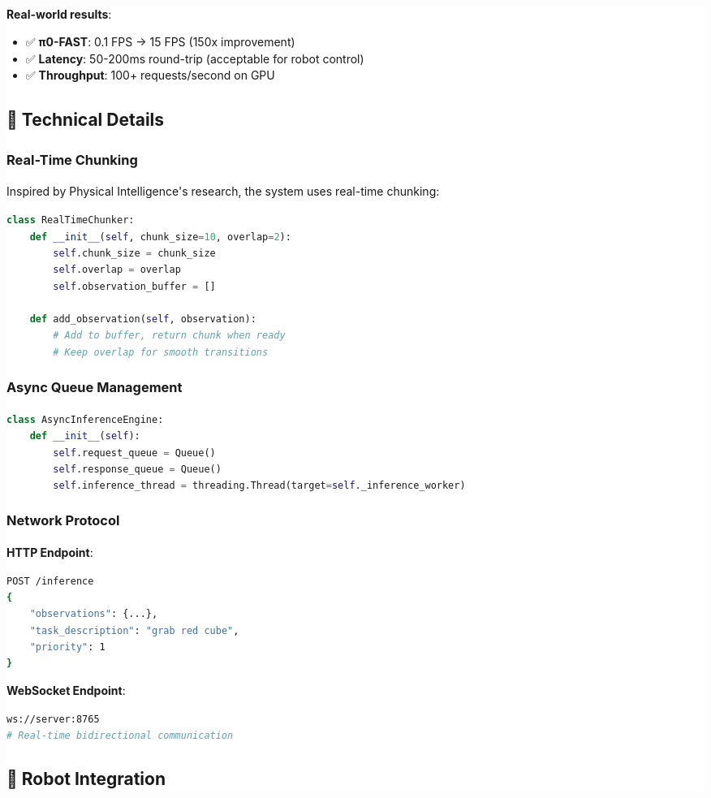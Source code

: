 **Real-world results**:
- ✅ **π0-FAST**: 0.1 FPS → 15 FPS (150x improvement)
- ✅ **Latency**: 50-200ms round-trip (acceptable for robot control)
- ✅ **Throughput**: 100+ requests/second on GPU

## 🔧 Technical Details

### Real-Time Chunking

Inspired by Physical Intelligence's research, the system uses real-time chunking:

```python
class RealTimeChunker:
    def __init__(self, chunk_size=10, overlap=2):
        self.chunk_size = chunk_size
        self.overlap = overlap
        self.observation_buffer = []
    
    def add_observation(self, observation):
        # Add to buffer, return chunk when ready
        # Keep overlap for smooth transitions
```

### Async Queue Management

```python
class AsyncInferenceEngine:
    def __init__(self):
        self.request_queue = Queue()
        self.response_queue = Queue()
        self.inference_thread = threading.Thread(target=self._inference_worker)
```

### Network Protocol

**HTTP Endpoint**:
```bash
POST /inference
{
    "observations": {...},
    "task_description": "grab red cube",
    "priority": 1
}
```

**WebSocket Endpoint**:
```bash
ws://server:8765
# Real-time bidirectional communication
```

## 🤖 Robot Integration
